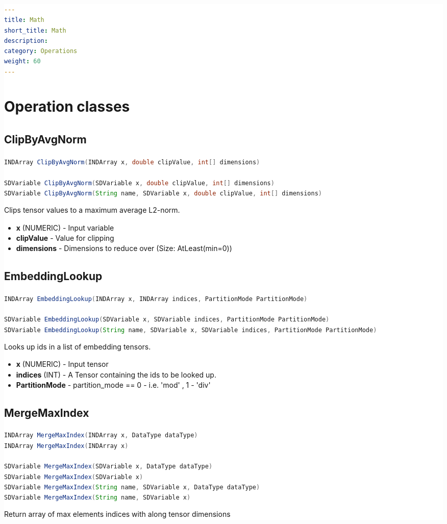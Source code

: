 ```yaml
---
title: Math
short_title: Math
description: 
category: Operations
weight: 60
---
```

# Operation classes
## ClipByAvgNorm
```JAVA
INDArray ClipByAvgNorm(INDArray x, double clipValue, int[] dimensions)

SDVariable ClipByAvgNorm(SDVariable x, double clipValue, int[] dimensions)
SDVariable ClipByAvgNorm(String name, SDVariable x, double clipValue, int[] dimensions)
```
Clips tensor values to a maximum average L2-norm.

* **x**  (NUMERIC) - Input variable
* **clipValue** - Value for clipping
* **dimensions** - Dimensions to reduce over (Size: AtLeast(min=0))

## EmbeddingLookup
```JAVA
INDArray EmbeddingLookup(INDArray x, INDArray indices, PartitionMode PartitionMode)

SDVariable EmbeddingLookup(SDVariable x, SDVariable indices, PartitionMode PartitionMode)
SDVariable EmbeddingLookup(String name, SDVariable x, SDVariable indices, PartitionMode PartitionMode)
```
Looks up ids in a list of embedding tensors.

* **x**  (NUMERIC) - Input tensor
* **indices**  (INT) - A Tensor containing the ids to be looked up.
* **PartitionMode** - partition_mode == 0 - i.e. 'mod' , 1 - 'div'

## MergeMaxIndex
```JAVA
INDArray MergeMaxIndex(INDArray x, DataType dataType)
INDArray MergeMaxIndex(INDArray x)

SDVariable MergeMaxIndex(SDVariable x, DataType dataType)
SDVariable MergeMaxIndex(SDVariable x)
SDVariable MergeMaxIndex(String name, SDVariable x, DataType dataType)
SDVariable MergeMaxIndex(String name, SDVariable x)
```
Return array of max elements indices with along tensor dimensions 
